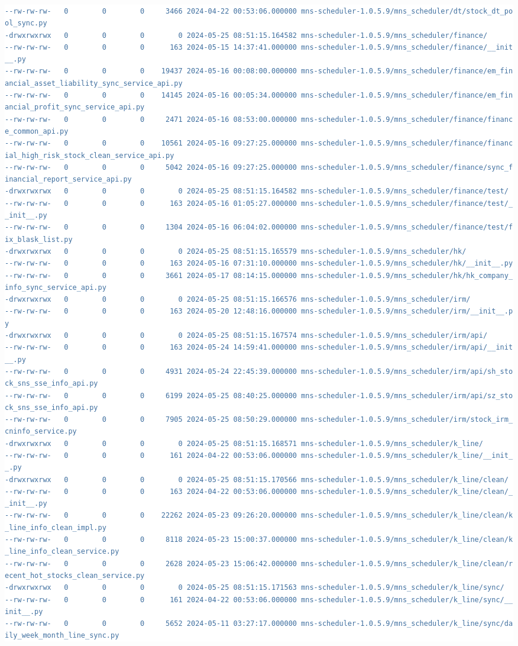```diff
--rw-rw-rw-   0        0        0     3466 2024-04-22 00:53:06.000000 mns-scheduler-1.0.5.9/mns_scheduler/dt/stock_dt_pool_sync.py
-drwxrwxrwx   0        0        0        0 2024-05-25 08:51:15.164582 mns-scheduler-1.0.5.9/mns_scheduler/finance/
--rw-rw-rw-   0        0        0      163 2024-05-15 14:37:41.000000 mns-scheduler-1.0.5.9/mns_scheduler/finance/__init__.py
--rw-rw-rw-   0        0        0    19437 2024-05-16 00:08:00.000000 mns-scheduler-1.0.5.9/mns_scheduler/finance/em_financial_asset_liability_sync_service_api.py
--rw-rw-rw-   0        0        0    14145 2024-05-16 00:05:34.000000 mns-scheduler-1.0.5.9/mns_scheduler/finance/em_financial_profit_sync_service_api.py
--rw-rw-rw-   0        0        0     2471 2024-05-16 08:53:00.000000 mns-scheduler-1.0.5.9/mns_scheduler/finance/finance_common_api.py
--rw-rw-rw-   0        0        0    10561 2024-05-16 09:27:25.000000 mns-scheduler-1.0.5.9/mns_scheduler/finance/financial_high_risk_stock_clean_service_api.py
--rw-rw-rw-   0        0        0     5042 2024-05-16 09:27:25.000000 mns-scheduler-1.0.5.9/mns_scheduler/finance/sync_financial_report_service_api.py
-drwxrwxrwx   0        0        0        0 2024-05-25 08:51:15.164582 mns-scheduler-1.0.5.9/mns_scheduler/finance/test/
--rw-rw-rw-   0        0        0      163 2024-05-16 01:05:27.000000 mns-scheduler-1.0.5.9/mns_scheduler/finance/test/__init__.py
--rw-rw-rw-   0        0        0     1304 2024-05-16 06:04:02.000000 mns-scheduler-1.0.5.9/mns_scheduler/finance/test/fix_blask_list.py
-drwxrwxrwx   0        0        0        0 2024-05-25 08:51:15.165579 mns-scheduler-1.0.5.9/mns_scheduler/hk/
--rw-rw-rw-   0        0        0      163 2024-05-16 07:31:10.000000 mns-scheduler-1.0.5.9/mns_scheduler/hk/__init__.py
--rw-rw-rw-   0        0        0     3661 2024-05-17 08:14:15.000000 mns-scheduler-1.0.5.9/mns_scheduler/hk/hk_company_info_sync_service_api.py
-drwxrwxrwx   0        0        0        0 2024-05-25 08:51:15.166576 mns-scheduler-1.0.5.9/mns_scheduler/irm/
--rw-rw-rw-   0        0        0      163 2024-05-20 12:48:16.000000 mns-scheduler-1.0.5.9/mns_scheduler/irm/__init__.py
-drwxrwxrwx   0        0        0        0 2024-05-25 08:51:15.167574 mns-scheduler-1.0.5.9/mns_scheduler/irm/api/
--rw-rw-rw-   0        0        0      163 2024-05-24 14:59:41.000000 mns-scheduler-1.0.5.9/mns_scheduler/irm/api/__init__.py
--rw-rw-rw-   0        0        0     4931 2024-05-24 22:45:39.000000 mns-scheduler-1.0.5.9/mns_scheduler/irm/api/sh_stock_sns_sse_info_api.py
--rw-rw-rw-   0        0        0     6199 2024-05-25 08:40:25.000000 mns-scheduler-1.0.5.9/mns_scheduler/irm/api/sz_stock_sns_sse_info_api.py
--rw-rw-rw-   0        0        0     7905 2024-05-25 08:50:29.000000 mns-scheduler-1.0.5.9/mns_scheduler/irm/stock_irm_cninfo_service.py
-drwxrwxrwx   0        0        0        0 2024-05-25 08:51:15.168571 mns-scheduler-1.0.5.9/mns_scheduler/k_line/
--rw-rw-rw-   0        0        0      161 2024-04-22 00:53:06.000000 mns-scheduler-1.0.5.9/mns_scheduler/k_line/__init__.py
-drwxrwxrwx   0        0        0        0 2024-05-25 08:51:15.170566 mns-scheduler-1.0.5.9/mns_scheduler/k_line/clean/
--rw-rw-rw-   0        0        0      163 2024-04-22 00:53:06.000000 mns-scheduler-1.0.5.9/mns_scheduler/k_line/clean/__init__.py
--rw-rw-rw-   0        0        0    22262 2024-05-23 09:26:20.000000 mns-scheduler-1.0.5.9/mns_scheduler/k_line/clean/k_line_info_clean_impl.py
--rw-rw-rw-   0        0        0     8118 2024-05-23 15:00:37.000000 mns-scheduler-1.0.5.9/mns_scheduler/k_line/clean/k_line_info_clean_service.py
--rw-rw-rw-   0        0        0     2628 2024-05-23 15:06:42.000000 mns-scheduler-1.0.5.9/mns_scheduler/k_line/clean/recent_hot_stocks_clean_service.py
-drwxrwxrwx   0        0        0        0 2024-05-25 08:51:15.171563 mns-scheduler-1.0.5.9/mns_scheduler/k_line/sync/
--rw-rw-rw-   0        0        0      161 2024-04-22 00:53:06.000000 mns-scheduler-1.0.5.9/mns_scheduler/k_line/sync/__init__.py
--rw-rw-rw-   0        0        0     5652 2024-05-11 03:27:17.000000 mns-scheduler-1.0.5.9/mns_scheduler/k_line/sync/daily_week_month_line_sync.py
```